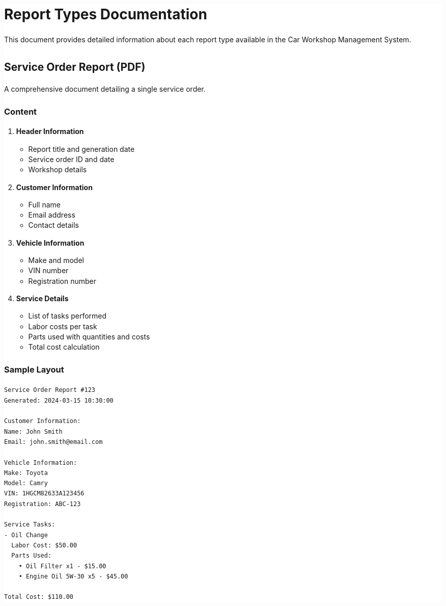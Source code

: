 # Report Types Documentation

This document provides detailed information about each report type available in the Car Workshop Management System.

## Service Order Report (PDF)

A comprehensive document detailing a single service order.

### Content
1. **Header Information**
   - Report title and generation date
   - Service order ID and date
   - Workshop details

2. **Customer Information**
   - Full name
   - Email address
   - Contact details

3. **Vehicle Information**
   - Make and model
   - VIN number
   - Registration number

4. **Service Details**
   - List of tasks performed
   - Labor costs per task
   - Parts used with quantities and costs
   - Total cost calculation

### Sample Layout
```
Service Order Report #123
Generated: 2024-03-15 10:30:00

Customer Information:
Name: John Smith
Email: john.smith@email.com

Vehicle Information:
Make: Toyota
Model: Camry
VIN: 1HGCM82633A123456
Registration: ABC-123

Service Tasks:
- Oil Change
  Labor Cost: $50.00
  Parts Used:
    • Oil Filter x1 - $15.00
    • Engine Oil 5W-30 x5 - $45.00

Total Cost: $110.00
```
